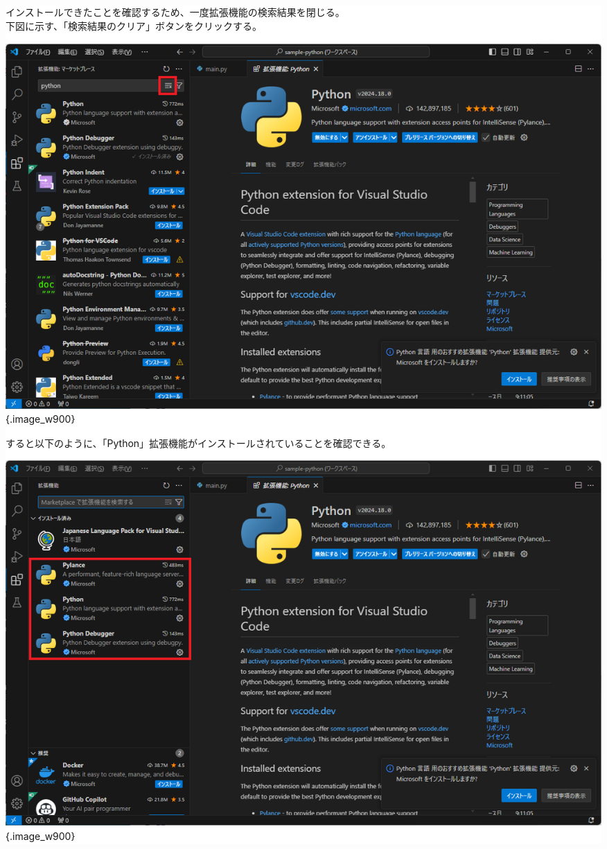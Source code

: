 インストールできたことを確認するため、一度拡張機能の検索結果を閉じる。  
下図に示す、「検索結果のクリア」ボタンをクリックする。  

![画像jpg](./img/03VSCode+Python/43.png){.image_w900}

すると以下のように、「Python」拡張機能がインストールされていることを確認できる。

![画像jpg](./img/03VSCode+Python/44-2.png){.image_w900}

